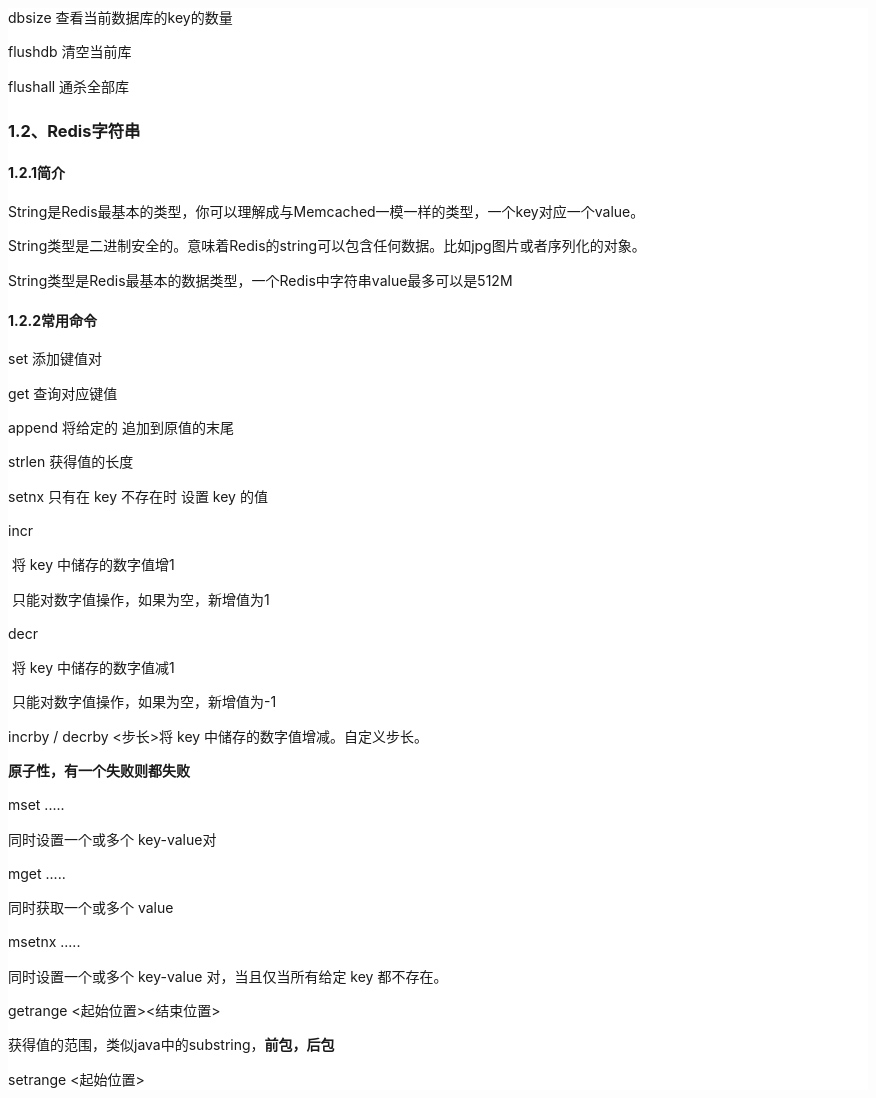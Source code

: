 dbsize                  查看当前数据库的key的数量

flushdb                清空当前库

flushall                 通杀全部库

### 1.2、Redis字符串

#### 1.2.1简介

String是Redis最基本的类型，你可以理解成与Memcached一模一样的类型，一个key对应一个value。

String类型是二进制安全的。意味着Redis的string可以包含任何数据。比如jpg图片或者序列化的对象。

String类型是Redis最基本的数据类型，一个Redis中字符串value最多可以是512M

#### 1.2.2**常用命令**

set  <key><value>             添加键值对

get  <key>                             查询对应键值

append <key><value>      将给定的<value> 追加到原值的末尾

strlen <key>                          获得值的长度

setnx <key><value>          只有在 key 不存在时  设置 key 的值



incr <key>

​	将 key 中储存的数字值增1

​	只能对数字值操作，如果为空，新增值为1

decr <key>

​	将 key 中储存的数字值减1

​	只能对数字值操作，如果为空，新增值为-1

incrby / decrby <key><步长>将 key 中储存的数字值增减。自定义步长。

**原子性，有一个失败则都失败**

mset <key1><value1><key2><value2> ..... 

同时设置一个或多个 key-value对 

mget <key1><key2><key3> .....

同时获取一个或多个 value 

msetnx <key1><value1><key2><value2> ..... 

同时设置一个或多个 key-value 对，当且仅当所有给定 key 都不存在。



getrange <key><起始位置><结束位置>

获得值的范围，类似java中的substring，**前包，后包**

setrange <key><起始位置><value>
